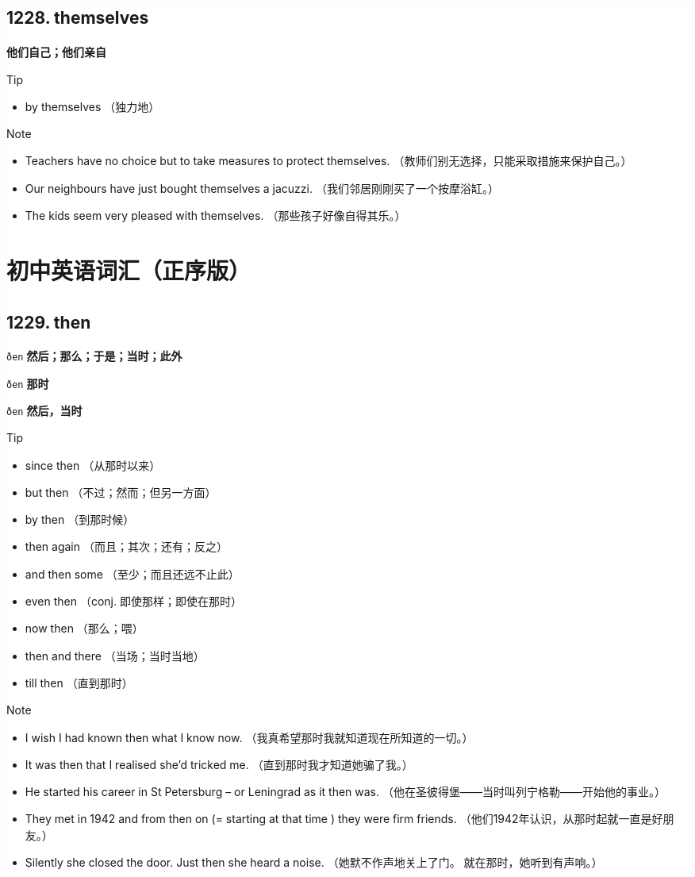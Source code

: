 ## 1228. themselves

**他们自己；他们亲自**

> [!TIP]
>
> - by themselves （独力地）
>

> [!NOTE]
>
> - Teachers have no choice but to take measures to protect themselves. （教师们别无选择，只能采取措施来保护自己。）
>
> - Our neighbours have just bought themselves a jacuzzi. （我们邻居刚刚买了一个按摩浴缸。）
>
> - The kids seem very pleased with themselves. （那些孩子好像自得其乐。）
>

# 初中英语词汇（正序版）

## 1229. then

`ðen`  **然后；那么；于是；当时；此外**

`ðen`  **那时**

`ðen`  **然后，当时**

> [!TIP]
>
> - since then （从那时以来）
>
> - but then （不过；然而；但另一方面）
>
> - by then （到那时候）
>
> - then again （而且；其次；还有；反之）
>
> - and then some （至少；而且还远不止此）
>
> - even then （conj. 即使那样；即使在那时）
>
> - now then （那么；喂）
>
> - then and there （当场；当时当地）
>
> - till then （直到那时）
>

> [!NOTE]
>
> - I wish I had known then what I know now. （我真希望那时我就知道现在所知道的一切。）
>
> - It was then that I realised she’d tricked me. （直到那时我才知道她骗了我。）
>
> - He started his career in St Petersburg – or Leningrad as it then was. （他在圣彼得堡——当时叫列宁格勒——开始他的事业。）
>
> - They met in 1942 and from then on (= starting at that time ) they were firm friends. （他们1942年认识，从那时起就一直是好朋友。）
>
> - Silently she closed the door. Just then she heard a noise. （她默不作声地关上了门。 就在那时，她听到有声响。）
>